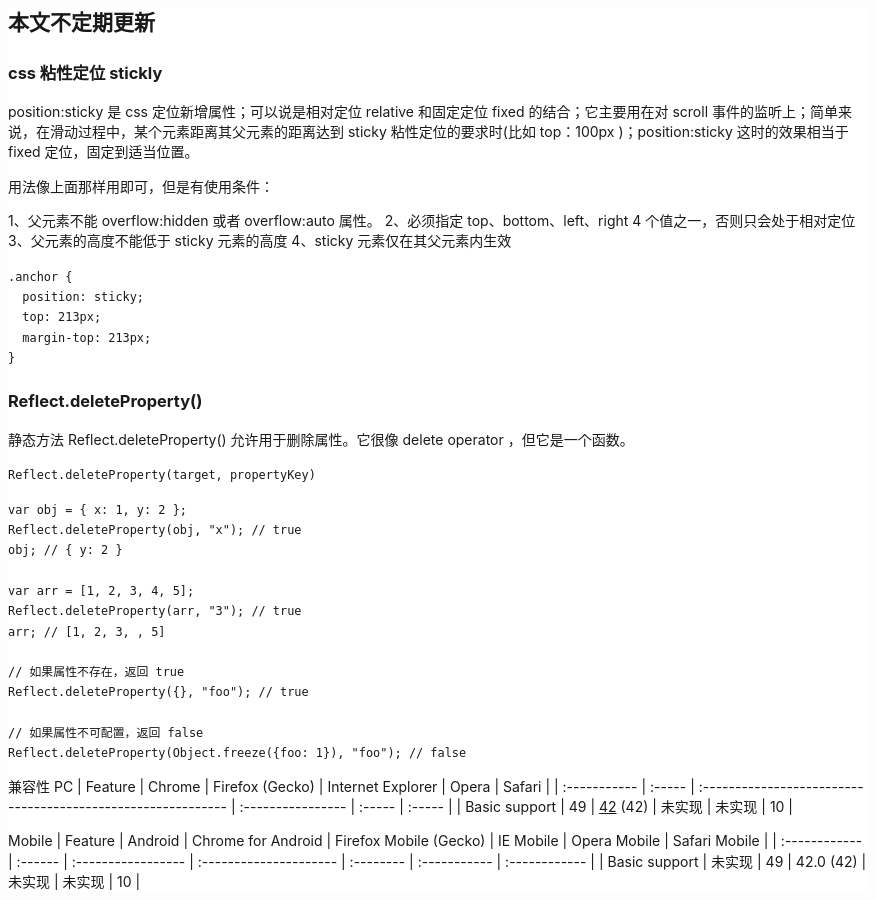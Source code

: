 ## 本文不定期更新



### css 粘性定位 stickly

position:sticky 是 css 定位新增属性；可以说是相对定位 relative 和固定定位 fixed 的结合；它主要用在对 scroll 事件的监听上；简单来说，在滑动过程中，某个元素距离其父元素的距离达到 sticky 粘性定位的要求时(比如 top：100px )；position:sticky 这时的效果相当于 fixed 定位，固定到适当位置。

用法像上面那样用即可，但是有使用条件：

1、父元素不能 overflow:hidden 或者 overflow:auto 属性。
2、必须指定 top、bottom、left、right 4 个值之一，否则只会处于相对定位
3、父元素的高度不能低于 sticky 元素的高度
4、sticky 元素仅在其父元素内生效

```
.anchor {
  position: sticky;
  top: 213px;
  margin-top: 213px;
}
```

### Reflect.deleteProperty()

静态方法 Reflect.deleteProperty() 允许用于删除属性。它很像 delete operator ，但它是一个函数。

```
Reflect.deleteProperty(target, propertyKey)
```

```
var obj = { x: 1, y: 2 };
Reflect.deleteProperty(obj, "x"); // true
obj; // { y: 2 }

var arr = [1, 2, 3, 4, 5];
Reflect.deleteProperty(arr, "3"); // true
arr; // [1, 2, 3, , 5]

// 如果属性不存在，返回 true
Reflect.deleteProperty({}, "foo"); // true

// 如果属性不可配置，返回 false
Reflect.deleteProperty(Object.freeze({foo: 1}), "foo"); // false
```

兼容性
PC
| Feature | Chrome | Firefox (Gecko) | Internet Explorer | Opera | Safari |
| :----------- | :----- | :----------------------------------------------------------- | :---------------- | :----- | :----- |
| Basic support | 49 | [42](https://developer.mozilla.org/en-US/Firefox/Releases/42) (42) | 未实现 | 未实现 | 10 |

Mobile
| Feature | Android | Chrome for Android | Firefox Mobile (Gecko) | IE Mobile | Opera Mobile | Safari Mobile |
| :------------ | :------ | :----------------- | :--------------------- | :-------- | :----------- | :------------ |
| Basic support | 未实现 | 49 | 42.0 (42) | 未实现 | 未实现 | 10 |
